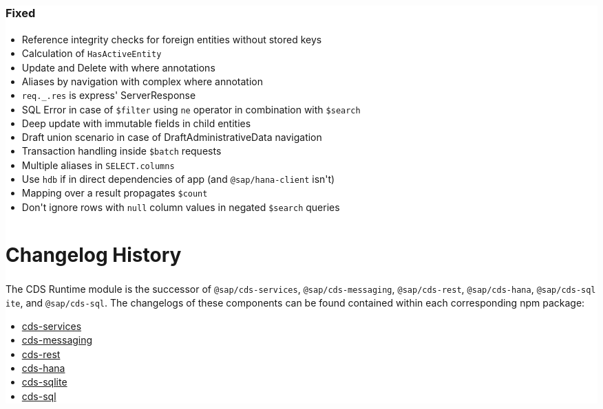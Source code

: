 ### Fixed

- Reference integrity checks for foreign entities without stored keys
- Calculation of `HasActiveEntity`
- Update and Delete with where annotations
- Aliases by navigation with complex where annotation
- `req._.res` is express' ServerResponse
- SQL Error in case of `$filter` using `ne` operator in combination with `$search`
- Deep update with immutable fields in child entities
- Draft union scenario in case of DraftAdministrativeData navigation
- Transaction handling inside `$batch` requests
- Multiple aliases in `SELECT.columns`
- Use `hdb` if in direct dependencies of app (and `@sap/hana-client` isn't)
- Mapping over a result propagates `$count`
- Don't ignore rows with `null` column values in negated `$search` queries

# Changelog History

The CDS Runtime module is the successor of `@sap/cds-services`, `@sap/cds-messaging`, `@sap/cds-rest`, `@sap/cds-hana`, `@sap/cds-sqlite`, and `@sap/cds-sql`. The changelogs of these components can be found contained within each corresponding npm package:

- [cds-services](https://www.npmjs.com/package/@sap/cds-services)
- [cds-messaging](https://www.npmjs.com/package/@sap/cds-messaging)
- [cds-rest](https://www.npmjs.com/package/@sap/cds-rest)
- [cds-hana](https://www.npmjs.com/package/@sap/cds-hana)
- [cds-sqlite](https://www.npmjs.com/package/@sap/cds-sqlite)
- [cds-sql](https://www.npmjs.com/package/@sap/cds-sql)
